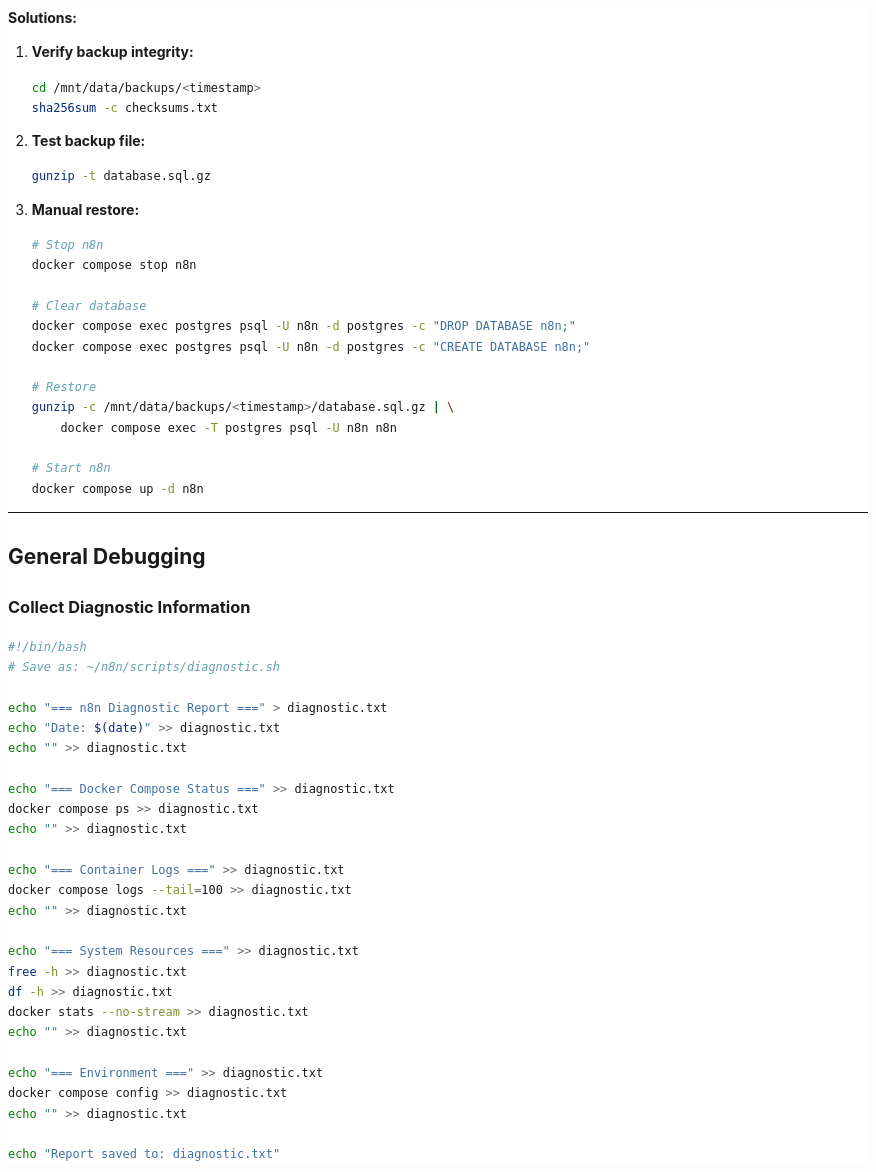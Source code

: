 **Solutions:**

1. **Verify backup integrity:**
   ```bash
   cd /mnt/data/backups/<timestamp>
   sha256sum -c checksums.txt
   ```

2. **Test backup file:**
   ```bash
   gunzip -t database.sql.gz
   ```

3. **Manual restore:**
   ```bash
   # Stop n8n
   docker compose stop n8n

   # Clear database
   docker compose exec postgres psql -U n8n -d postgres -c "DROP DATABASE n8n;"
   docker compose exec postgres psql -U n8n -d postgres -c "CREATE DATABASE n8n;"

   # Restore
   gunzip -c /mnt/data/backups/<timestamp>/database.sql.gz | \
       docker compose exec -T postgres psql -U n8n n8n

   # Start n8n
   docker compose up -d n8n
   ```

---

## General Debugging

### Collect Diagnostic Information

```bash
#!/bin/bash
# Save as: ~/n8n/scripts/diagnostic.sh

echo "=== n8n Diagnostic Report ===" > diagnostic.txt
echo "Date: $(date)" >> diagnostic.txt
echo "" >> diagnostic.txt

echo "=== Docker Compose Status ===" >> diagnostic.txt
docker compose ps >> diagnostic.txt
echo "" >> diagnostic.txt

echo "=== Container Logs ===" >> diagnostic.txt
docker compose logs --tail=100 >> diagnostic.txt
echo "" >> diagnostic.txt

echo "=== System Resources ===" >> diagnostic.txt
free -h >> diagnostic.txt
df -h >> diagnostic.txt
docker stats --no-stream >> diagnostic.txt
echo "" >> diagnostic.txt

echo "=== Environment ===" >> diagnostic.txt
docker compose config >> diagnostic.txt
echo "" >> diagnostic.txt

echo "Report saved to: diagnostic.txt"
```
